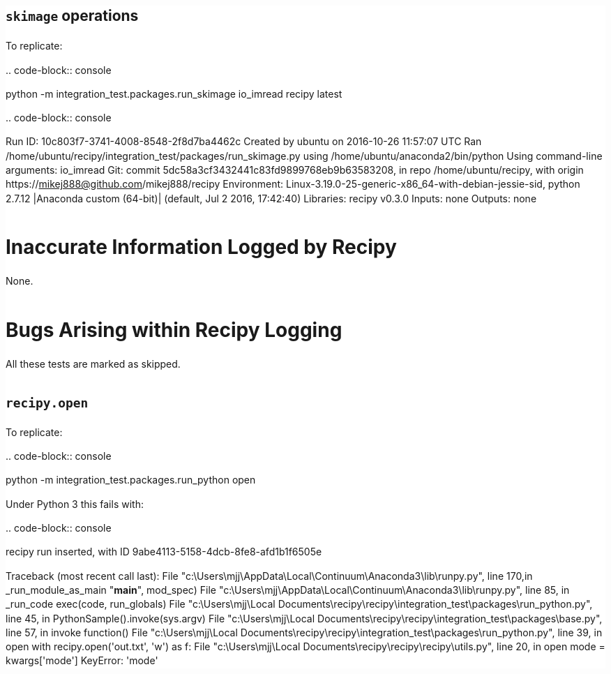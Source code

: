 ``skimage`` operations
-----------------------

To replicate:

.. code-block:: console

   python -m integration_test.packages.run_skimage io_imread
   recipy latest

.. code-block:: console

   Run ID: 10c803f7-3741-4008-8548-2f8d7ba4462c
   Created by ubuntu on 2016-10-26 11:57:07 UTC
   Ran /home/ubuntu/recipy/integration_test/packages/run_skimage.py using /home/ubuntu/anaconda2/bin/python
   Using command-line arguments: io_imread
   Git: commit 5dc58a3cf3432441c83fd9899768eb9b63583208, in repo /home/ubuntu/recipy, with origin https://mikej888@github.com/mikej888/recipy
   Environment: Linux-3.19.0-25-generic-x86_64-with-debian-jessie-sid, python 2.7.12 |Anaconda custom (64-bit)| (default, Jul  2 2016, 17:42:40)
   Libraries: recipy v0.3.0
   Inputs: none
   Outputs: none

Inaccurate Information Logged by Recipy
=========================================

None.

Bugs Arising within Recipy Logging
====================================

All these tests are marked as skipped.

``recipy.open``
-----------------

To replicate:

.. code-block:: console

   python -m integration_test.packages.run_python open

Under Python 3 this fails with:

.. code-block:: console

   recipy run inserted, with ID 9abe4113-5158-4dcb-8fe8-afd1b1f6505e

   Traceback (most recent call last):
     File "c:\Users\mjj\AppData\Local\Continuum\Anaconda3\lib\runpy.py", line 170,in _run_module_as_main
       "__main__", mod_spec)
     File "c:\Users\mjj\AppData\Local\Continuum\Anaconda3\lib\runpy.py", line 85, in _run_code
       exec(code, run_globals)
     File "c:\Users\mjj\Local Documents\recipy\recipy\integration_test\packages\run_python.py", line 45, in <module>
       PythonSample().invoke(sys.argv)
     File "c:\Users\mjj\Local Documents\recipy\recipy\integration_test\packages\base.py", line 57, in invoke
       function()
     File "c:\Users\mjj\Local Documents\recipy\recipy\integration_test\packages\run_python.py", line 39, in open
       with recipy.open('out.txt', 'w') as f:
     File "c:\Users\mjj\Local Documents\recipy\recipy\recipy\utils.py", line 20, in open
       mode = kwargs['mode']
   KeyError: 'mode'
